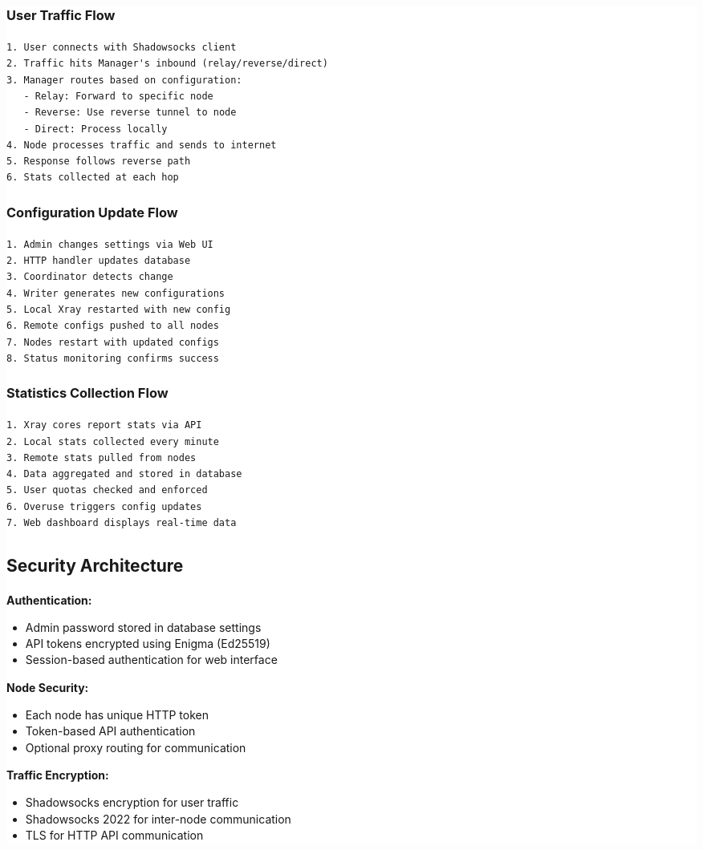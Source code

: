 ### User Traffic Flow
```
1. User connects with Shadowsocks client
2. Traffic hits Manager's inbound (relay/reverse/direct)
3. Manager routes based on configuration:
   - Relay: Forward to specific node
   - Reverse: Use reverse tunnel to node
   - Direct: Process locally
4. Node processes traffic and sends to internet
5. Response follows reverse path
6. Stats collected at each hop
```

### Configuration Update Flow
```
1. Admin changes settings via Web UI
2. HTTP handler updates database
3. Coordinator detects change
4. Writer generates new configurations
5. Local Xray restarted with new config
6. Remote configs pushed to all nodes
7. Nodes restart with updated configs
8. Status monitoring confirms success
```

### Statistics Collection Flow
```
1. Xray cores report stats via API
2. Local stats collected every minute
3. Remote stats pulled from nodes
4. Data aggregated and stored in database
5. User quotas checked and enforced
6. Overuse triggers config updates
7. Web dashboard displays real-time data
```

## Security Architecture

**Authentication:**
- Admin password stored in database settings
- API tokens encrypted using Enigma (Ed25519)
- Session-based authentication for web interface

**Node Security:**
- Each node has unique HTTP token
- Token-based API authentication
- Optional proxy routing for communication

**Traffic Encryption:**
- Shadowsocks encryption for user traffic
- Shadowsocks 2022 for inter-node communication
- TLS for HTTP API communication

